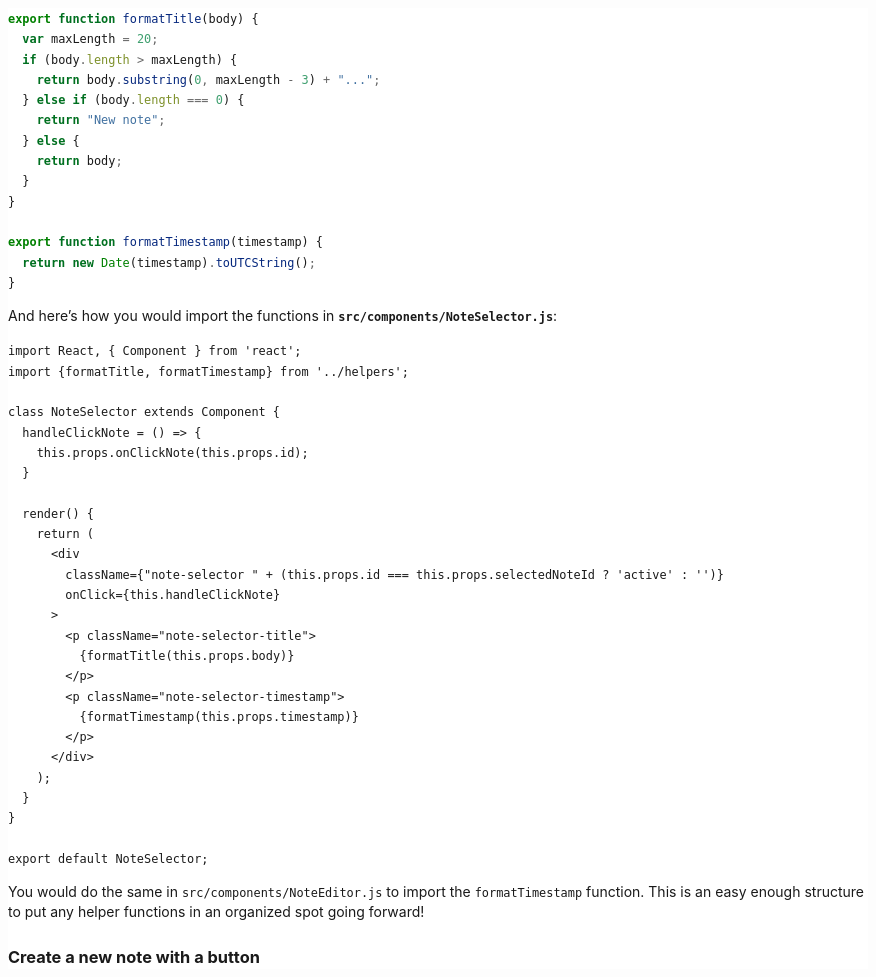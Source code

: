 ```javascript
export function formatTitle(body) {
  var maxLength = 20;
  if (body.length > maxLength) {
    return body.substring(0, maxLength - 3) + "...";
  } else if (body.length === 0) {
    return "New note";
  } else {
    return body;
  }
}

export function formatTimestamp(timestamp) {
  return new Date(timestamp).toUTCString();
}
```

And here’s how you would import the functions in **`src/components/NoteSelector.js`**:

```js/1/
import React, { Component } from 'react';
import {formatTitle, formatTimestamp} from '../helpers';

class NoteSelector extends Component {
  handleClickNote = () => {
    this.props.onClickNote(this.props.id);
  }

  render() {
    return (
      <div
        className={"note-selector " + (this.props.id === this.props.selectedNoteId ? 'active' : '')}
        onClick={this.handleClickNote}
      >
        <p className="note-selector-title">
          {formatTitle(this.props.body)}
        </p>
        <p className="note-selector-timestamp">
          {formatTimestamp(this.props.timestamp)}
        </p>
      </div>
    );
  }
}

export default NoteSelector;
```

You would do the same in `src/components/NoteEditor.js` to import the `formatTimestamp` function. This is an easy enough structure to put any helper functions in an organized spot going forward!

### Create a new note with a button
